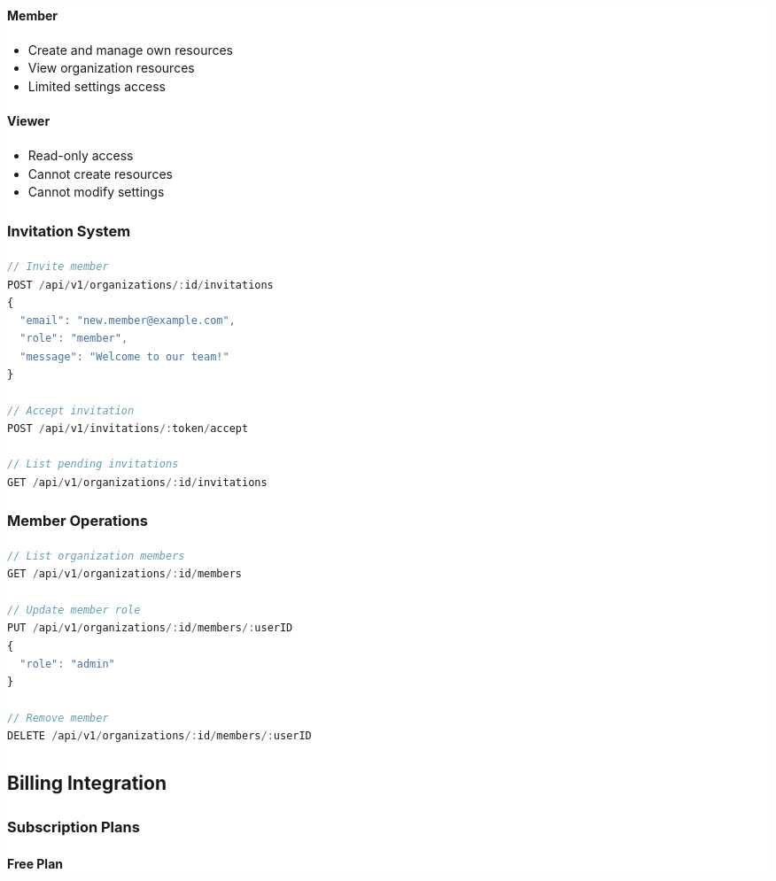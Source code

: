 #### Member

- Create and manage own resources
- View organization resources
- Limited settings access

#### Viewer

- Read-only access
- Cannot create resources
- Cannot modify settings

### Invitation System

```typescript
// Invite member
POST /api/v1/organizations/:id/invitations
{
  "email": "new.member@example.com",
  "role": "member",
  "message": "Welcome to our team!"
}

// Accept invitation
POST /api/v1/invitations/:token/accept

// List pending invitations
GET /api/v1/organizations/:id/invitations
```

### Member Operations

```typescript
// List organization members
GET /api/v1/organizations/:id/members

// Update member role
PUT /api/v1/organizations/:id/members/:userID
{
  "role": "admin"
}

// Remove member
DELETE /api/v1/organizations/:id/members/:userID
```

## Billing Integration

### Subscription Plans

#### Free Plan
